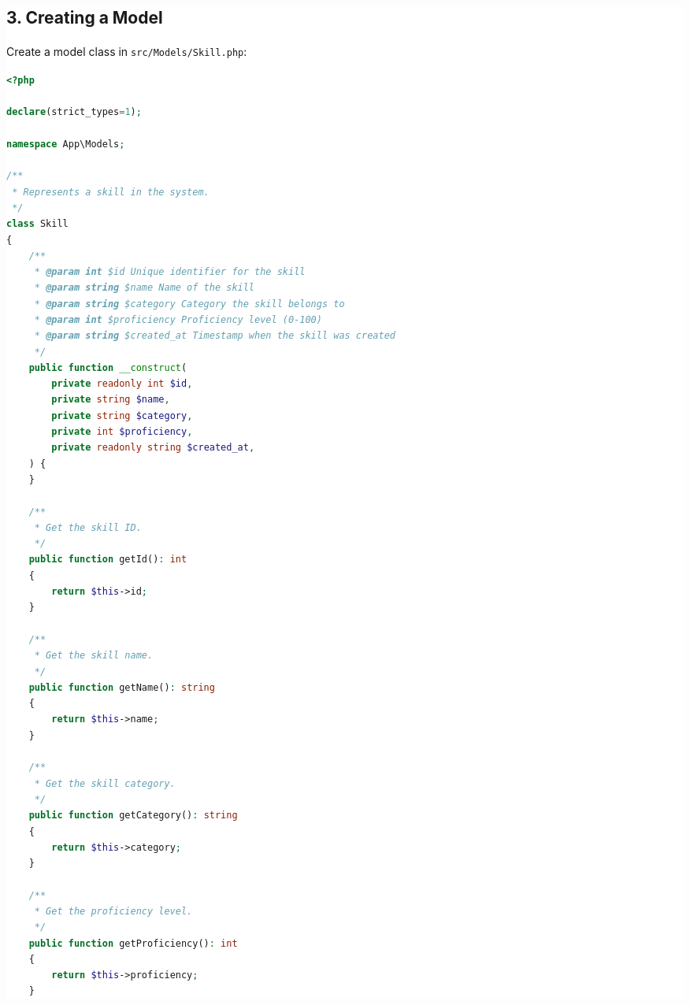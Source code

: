 ## 3. Creating a Model

Create a model class in `src/Models/Skill.php`:

```php
<?php

declare(strict_types=1);

namespace App\Models;

/**
 * Represents a skill in the system.
 */
class Skill
{
    /**
     * @param int $id Unique identifier for the skill
     * @param string $name Name of the skill
     * @param string $category Category the skill belongs to
     * @param int $proficiency Proficiency level (0-100)
     * @param string $created_at Timestamp when the skill was created
     */
    public function __construct(
        private readonly int $id,
        private string $name,
        private string $category,
        private int $proficiency,
        private readonly string $created_at,
    ) {
    }

    /**
     * Get the skill ID.
     */
    public function getId(): int
    {
        return $this->id;
    }

    /**
     * Get the skill name.
     */
    public function getName(): string
    {
        return $this->name;
    }

    /**
     * Get the skill category.
     */
    public function getCategory(): string
    {
        return $this->category;
    }

    /**
     * Get the proficiency level.
     */
    public function getProficiency(): int
    {
        return $this->proficiency;
    }

```